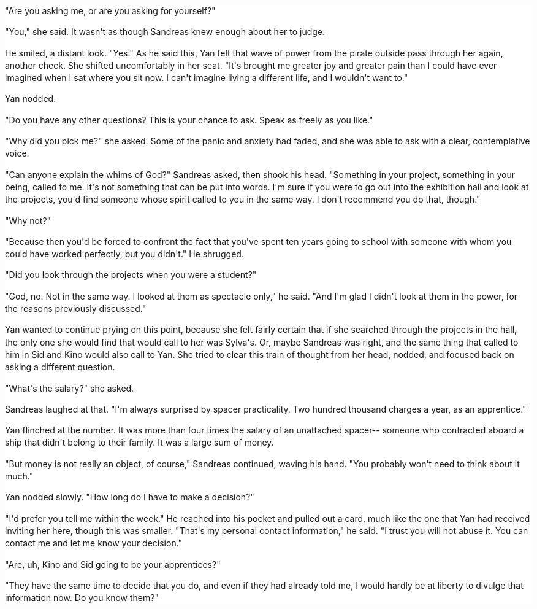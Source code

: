 "Are you asking me, or are you asking for yourself?"

"You," she said. It wasn't as though Sandreas knew enough about her to judge.

He smiled, a distant look. "Yes." As he said this, Yan felt that wave of power from the pirate outside pass through her again, another check. She shifted uncomfortably in her seat. "It's brought me greater joy and greater pain than I could have ever imagined when I sat where you sit now. I can't imagine living a different life, and I wouldn't want to."

Yan nodded.

"Do you have any other questions? This is your chance to ask. Speak as freely as you like."

"Why did you pick me?" she asked. Some of the panic and anxiety had faded, and she was able to ask with a clear, contemplative voice.

"Can anyone explain the whims of God?" Sandreas asked, then shook his head. "Something in your project, something in your being, called to me. It's not something that can be put into words. I'm sure if you were to go out into the exhibition hall and look at the projects, you'd find someone whose spirit called to you in the same way. I don't recommend you do that, though."

"Why not?"

"Because then you'd be forced to confront the fact that you've spent ten years going to school with someone with whom you could have worked perfectly, but you didn't." He shrugged.

"Did you look through the projects when you were a student?"

"God, no. Not in the same way. I looked at them as spectacle only," he said. "And I'm glad I didn't look at them in the power, for the reasons previously discussed."

Yan wanted to continue prying on this point, because she felt fairly certain that if she searched through the projects in the hall, the only one she would find that would call to her was Sylva's. Or, maybe Sandreas was right, and the same thing that called to him in Sid and Kino would also call to Yan. She tried to clear this train of thought from her head, nodded, and focused back on asking a different question.

"What's the salary?" she asked.

Sandreas laughed at that. "I'm always surprised by spacer practicality. Two hundred thousand charges a year, as an apprentice."

Yan flinched at the number. It was more than four times the salary of an unattached spacer-- someone who contracted aboard a ship that didn't belong to their family. It was a large sum of money.

"But money is not really an object, of course," Sandreas continued, waving his hand. "You probably won't need to think about it much."

Yan nodded slowly. "How long do I have to make a decision?"

"I'd prefer you tell me within the week." He reached into his pocket and pulled out a card, much like the one that Yan had received inviting her here, though this was smaller. "That's my personal contact information," he said. "I trust you will not abuse it. You can contact me and let me know your decision."

"Are, uh, Kino and Sid going to be your apprentices?"

"They have the same time to decide that you do, and even if they had already told me, I would hardly be at liberty to divulge that information now. Do you know them?"

